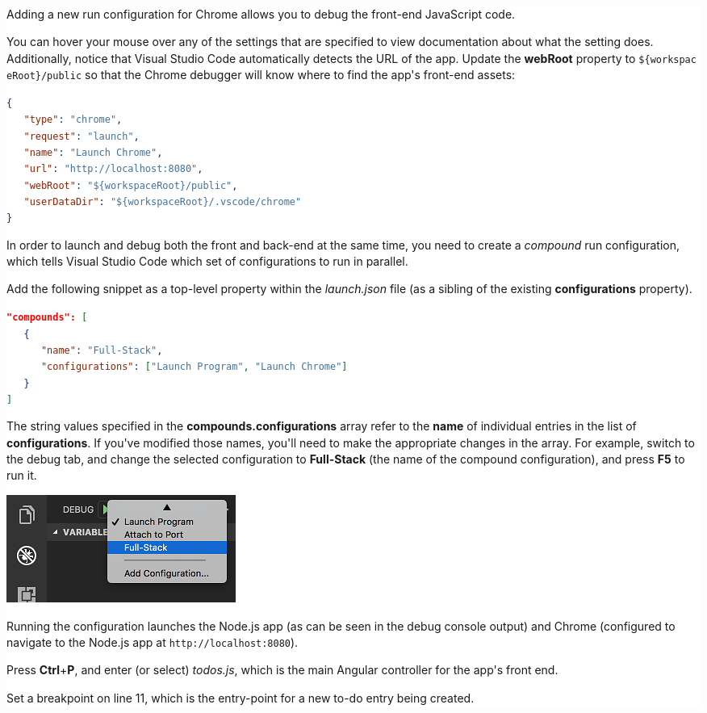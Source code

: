 Adding a new run configuration for Chrome allows you to debug the front-end JavaScript code. 

You can hover your mouse over any of the settings that are specified to view documentation about what the setting does. Additionally, notice that Visual Studio Code automatically detects the URL of the app. Update the **webRoot** property to `${workspaceRoot}/public` so that the Chrome debugger will know where to find the app's front-end assets:

```json
{
   "type": "chrome",
   "request": "launch",
   "name": "Launch Chrome",
   "url": "http://localhost:8080",
   "webRoot": "${workspaceRoot}/public",
   "userDataDir": "${workspaceRoot}/.vscode/chrome"
}
```

In order to launch and debug both the front and back-end at the same time, you need to create a *compound* run configuration, which tells Visual Studio Code which set of configurations to run in parallel.

Add the following snippet as a top-level property within the *launch.json* file (as a sibling of the existing **configurations** property).

```json
"compounds": [
   {
      "name": "Full-Stack",
      "configurations": ["Launch Program", "Launch Chrome"]
   }
]
```

The string values specified in the **compounds.configurations** array refer to the **name** of individual entries in the list of **configurations**. If you've modified those names, you'll need to make the appropriate changes in the array. For example, switch to the debug tab, and change the selected configuration to **Full-Stack** (the name of the compound configuration), and press **F5** to run it.

![Running a configuration in Visual Studio Code](../../media/node-howto-e2e/visual-studio-code-full-stack-configuration.png)

Running the configuration launches the Node.js app (as can be seen in the debug console output) and Chrome (configured to navigate to the Node.js app at `http://localhost:8080`).

Press **Ctrl**+**P**, and enter (or select) *todos.js*, which is the main Angular controller for the app's front end.

Set a breakpoint on line 11, which is the entry-point for a new to-do entry being created.
